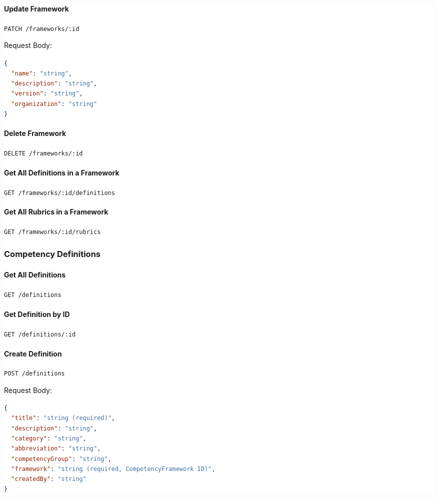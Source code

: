 #### Update Framework

```
PATCH /frameworks/:id
```

Request Body:
```json
{
  "name": "string",
  "description": "string",
  "version": "string",
  "organization": "string"
}
```

#### Delete Framework

```
DELETE /frameworks/:id
```

#### Get All Definitions in a Framework

```
GET /frameworks/:id/definitions
```

#### Get All Rubrics in a Framework

```
GET /frameworks/:id/rubrics
```

### Competency Definitions

#### Get All Definitions

```
GET /definitions
```

#### Get Definition by ID

```
GET /definitions/:id
```

#### Create Definition

```
POST /definitions
```

Request Body:
```json
{
  "title": "string (required)",
  "description": "string",
  "category": "string",
  "abbreviation": "string",
  "competencyGroup": "string",
  "framework": "string (required, CompetencyFramework ID)",
  "createdBy": "string"
}
```
